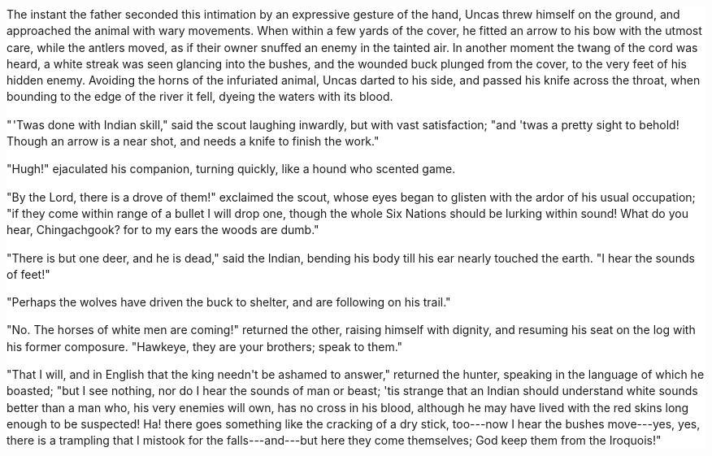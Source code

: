 The instant the father seconded this intimation by an expressive gesture of the hand, Uncas threw himself on the ground, and approached the animal with wary movements. When within a few yards of the cover, he fitted an arrow to his bow with the utmost care, while the antlers moved, as if their owner snuffed an enemy in the tainted air. In another moment the twang of the cord was heard, a white streak was seen glancing into the bushes, and the wounded buck plunged from the cover, to the very feet of his hidden enemy. Avoiding the horns of the infuriated animal, Uncas darted to his side, and passed his knife across the throat, when bounding to the edge of the river it fell, dyeing the waters with its blood.

" 'Twas done with Indian skill," said the scout laughing inwardly, but with vast satisfaction; "and 'twas a pretty sight to behold! Though an arrow is a near shot, and needs a knife to finish the work."

"Hugh!" ejaculated his companion, turning quickly, like a hound who scented game.

"By the Lord, there is a drove of them!" exclaimed the scout, whose eyes began to glisten with the ardor of his usual occupation; "if they come within range of a bullet I will drop one, though the whole Six Nations should be lurking within sound! What do you hear, Chingachgook? for to my ears the woods are dumb."

"There is but one deer, and he is dead," said the Indian, bending his body till his ear nearly touched the earth. "I hear the sounds of feet!"

"Perhaps the wolves have driven the buck to shelter, and are following on his trail."

"No. The horses of white men are coming!" returned the other, raising himself with dignity, and resuming his seat on the log with his former composure. "Hawkeye, they are your brothers; speak to them."

"That I will, and in English that the king needn't be ashamed to answer," returned the hunter, speaking in the language of which he boasted; "but I see nothing, nor do I hear the sounds of man or beast;
'tis strange that an Indian should understand white sounds better than a man who, his very enemies will own, has no cross in his blood, although he may have lived with the red skins long enough to be suspected! Ha!
there goes something like the cracking of a dry stick, too⁠---now I hear the bushes move⁠---yes, yes, there is a trampling that I mistook for the falls⁠---and⁠---but here they come themselves; God keep them from the Iroquois!"
